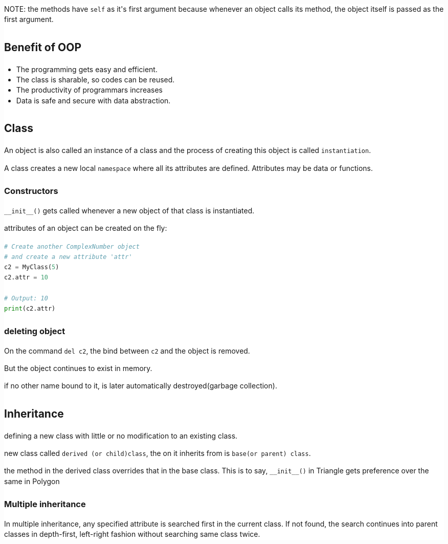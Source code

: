 NOTE: the methods have `self` as it's first argument because whenever an object calls its method, the object itself is passed as the first argument.

## Benefit of OOP

- The programming gets easy and efficient.
- The class is sharable, so codes can be reused.
- The productivity of programmars increases
- Data is safe and secure with data abstraction.

## Class

An object is also called an instance of a class and the process of creating this object is called `instantiation`.

A class creates a new local `namespace` where all its attributes are defined. Attributes may be data or functions.

### Constructors

`__init__()` gets called whenever a new object of that class is instantiated.

attributes of an object can be created on the fly:

```python
# Create another ComplexNumber object
# and create a new attribute 'attr'
c2 = MyClass(5)
c2.attr = 10

# Output: 10
print(c2.attr)
```

### deleting object

On the command `del c2`, the bind between `c2` and the object is removed.

But the object continues to exist in memory.

if no other name bound to it, is later automatically destroyed(garbage collection).

## Inheritance

defining a new class with little or no modification to an existing class.

new class called `derived (or child)class`, the on it inherits from is `base(or parent) class`.

the method in the derived class overrides that in the base class. This is to say, `__init__()` in Triangle gets preference over the same in Polygon

### Multiple inheritance

In multiple inheritance, any specified attribute is searched first in the current class. If not found, the search continues into parent classes in depth-first, left-right fashion without searching same class twice.
